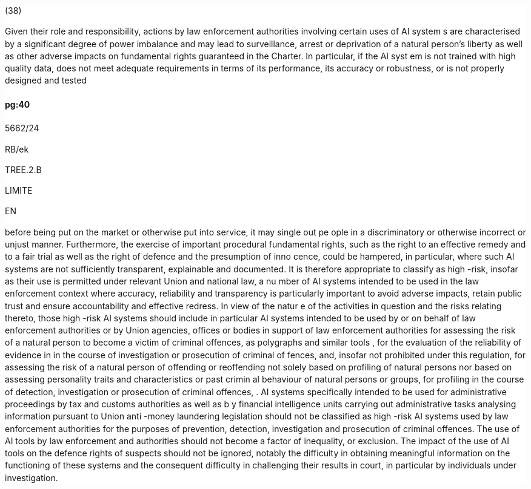  
(38)
 
Given their role and responsibility, actions by law enforcement authorities involving certain uses of AI system
s are characterised by a significant degree of power imbalance and may lead to surveillance, arrest or deprivation of a natural person’s liberty as well as other adverse impacts on fundamental rights guaranteed in the Charter. In particular, if the 
AI syst
em is not trained with high quality data, does not meet adequate requirements in terms of its performance, its accuracy or robustness, or is not properly designed and tested 


#### pg:40

 
 
 
5662/24
 
 
 
RB/ek
 

 
TREE.2.B
 
LIMITE
 
EN
 
 
before being put on the market or otherwise put into service, it may single out pe
ople in a discriminatory or otherwise incorrect or unjust manner. Furthermore, the exercise of important procedural fundamental rights, such as the right to an effective remedy and to a fair trial as well as the right of defence and the presumption of inno
cence, could be hampered, in particular, where such AI systems are not sufficiently transparent, 
explainable and documented. It is therefore appropriate to classify as high
-risk, insofar as their use is permitted under relevant Union and national law, a nu
mber of AI systems intended to be used in the law enforcement context where accuracy, reliability and transparency is particularly important to avoid adverse impacts, retain public trust and ensure accountability and effective redress. In view of the natur
e of the activities in question and the risks relating thereto, those high
-risk AI systems should include in particular AI systems intended to be used by or on behalf of law enforcement authorities or by Union agencies, offices or bodies in support of law enforcement authorities for assessing the risk of a natural person to become a victim of criminal offences, as polygraphs and similar tools , for the evaluation of the reliability of evidence in  in the course of investigation or prosecution of criminal of
fences, and, insofar not prohibited under this regulation, for assessing the risk of a natural person of offending or reoffending not solely based on profiling of natural persons nor based on  assessing personality traits and characteristics or past crimin
al behaviour of natural persons or groups, for profiling in the course of detection, investigation or prosecution of criminal offences, . AI systems specifically intended to be used for administrative proceedings by tax and customs authorities as well as b
y financial intelligence units carrying out administrative tasks analysing information pursuant to Union anti
-money laundering legislation should not be classified as high
-risk AI systems used by law enforcement authorities for the purposes of prevention, 
detection, investigation and prosecution of criminal offences. The use of AI 
tools by law enforcement and authorities should not become a factor of inequality, or exclusion. The impact of the use of AI tools on the defence rights of suspects should not be ignored, notably the difficulty in obtaining meaningful information on the functioning of these systems and the consequent difficulty in challenging their results in court, in particular by individuals under investigation.
